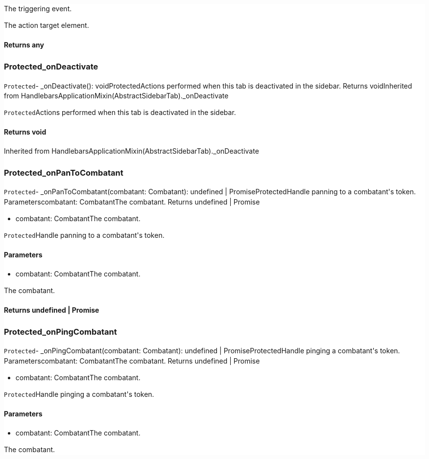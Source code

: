 The triggering event.

The action target element.


#### Returns any


### Protected_onDeactivate

`Protected`- _onDeactivate(): voidProtectedActions performed when this tab is deactivated in the sidebar.
Returns voidInherited from HandlebarsApplicationMixin(AbstractSidebarTab)._onDeactivate

`Protected`Actions performed when this tab is deactivated in the sidebar.


#### Returns void

Inherited from HandlebarsApplicationMixin(AbstractSidebarTab)._onDeactivate


### Protected_onPanToCombatant

`Protected`- _onPanToCombatant(combatant: Combatant): undefined | Promise<boolean>ProtectedHandle panning to a combatant's token.
Parameterscombatant: CombatantThe combatant.
Returns undefined | Promise<boolean>
- combatant: CombatantThe combatant.

`Protected`Handle panning to a combatant's token.


#### Parameters

- combatant: CombatantThe combatant.

The combatant.


#### Returns undefined | Promise<boolean>


### Protected_onPingCombatant

`Protected`- _onPingCombatant(combatant: Combatant): undefined | Promise<boolean>ProtectedHandle pinging a combatant's token.
Parameterscombatant: CombatantThe combatant.
Returns undefined | Promise<boolean>
- combatant: CombatantThe combatant.

`Protected`Handle pinging a combatant's token.


#### Parameters

- combatant: CombatantThe combatant.

The combatant.
